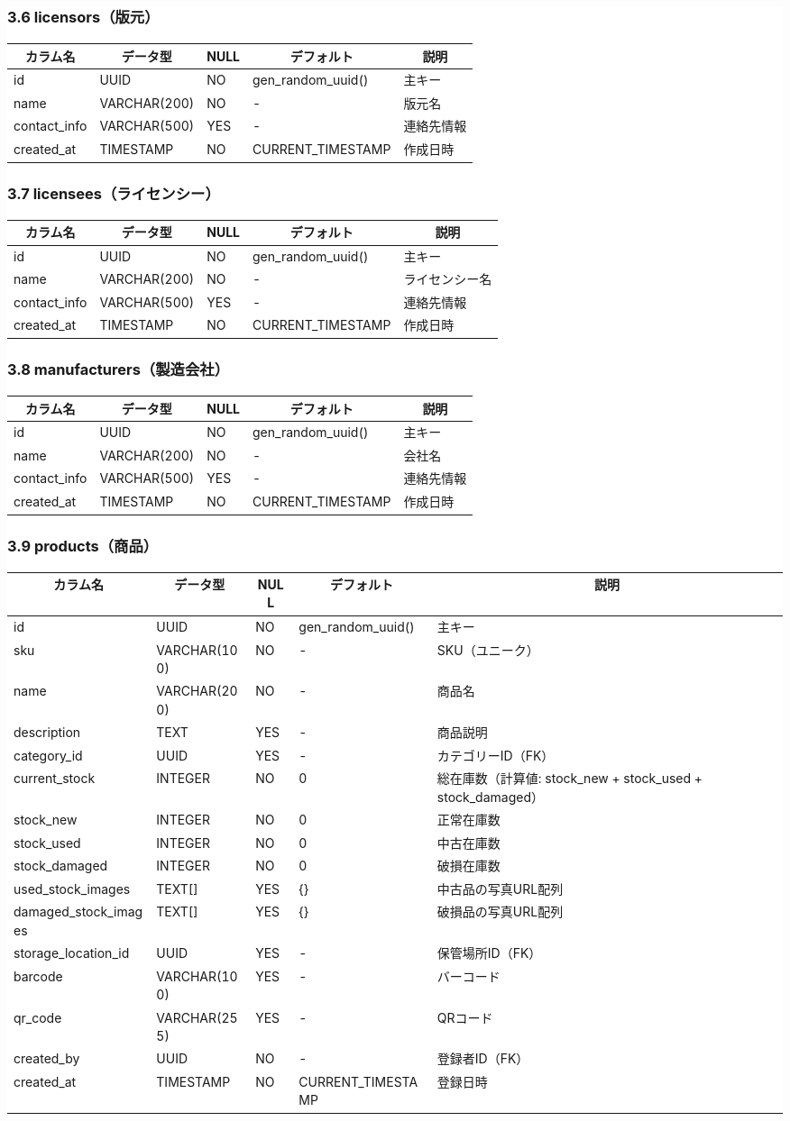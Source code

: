 ### 3.6 licensors（版元）
| カラム名 | データ型 | NULL | デフォルト | 説明 |
|---------|----------|------|-----------|------|
| id | UUID | NO | gen_random_uuid() | 主キー |
| name | VARCHAR(200) | NO | - | 版元名 |
| contact_info | VARCHAR(500) | YES | - | 連絡先情報 |
| created_at | TIMESTAMP | NO | CURRENT_TIMESTAMP | 作成日時 |

### 3.7 licensees（ライセンシー）
| カラム名 | データ型 | NULL | デフォルト | 説明 |
|---------|----------|------|-----------|------|
| id | UUID | NO | gen_random_uuid() | 主キー |
| name | VARCHAR(200) | NO | - | ライセンシー名 |
| contact_info | VARCHAR(500) | YES | - | 連絡先情報 |
| created_at | TIMESTAMP | NO | CURRENT_TIMESTAMP | 作成日時 |

### 3.8 manufacturers（製造会社）
| カラム名 | データ型 | NULL | デフォルト | 説明 |
|---------|----------|------|-----------|------|
| id | UUID | NO | gen_random_uuid() | 主キー |
| name | VARCHAR(200) | NO | - | 会社名 |
| contact_info | VARCHAR(500) | YES | - | 連絡先情報 |
| created_at | TIMESTAMP | NO | CURRENT_TIMESTAMP | 作成日時 |

### 3.9 products（商品）
| カラム名 | データ型 | NULL | デフォルト | 説明 |
|---------|----------|------|-----------|------|
| id | UUID | NO | gen_random_uuid() | 主キー |
| sku | VARCHAR(100) | NO | - | SKU（ユニーク） |
| name | VARCHAR(200) | NO | - | 商品名 |
| description | TEXT | YES | - | 商品説明 |
| category_id | UUID | YES | - | カテゴリーID（FK） |
| current_stock | INTEGER | NO | 0 | 総在庫数（計算値: stock_new + stock_used + stock_damaged） |
| stock_new | INTEGER | NO | 0 | 正常在庫数 |
| stock_used | INTEGER | NO | 0 | 中古在庫数 |
| stock_damaged | INTEGER | NO | 0 | 破損在庫数 |
| used_stock_images | TEXT[] | YES | {} | 中古品の写真URL配列 |
| damaged_stock_images | TEXT[] | YES | {} | 破損品の写真URL配列 |
| storage_location_id | UUID | YES | - | 保管場所ID（FK） |
| barcode | VARCHAR(100) | YES | - | バーコード |
| qr_code | VARCHAR(255) | YES | - | QRコード |
| created_by | UUID | NO | - | 登録者ID（FK） |
| created_at | TIMESTAMP | NO | CURRENT_TIMESTAMP | 登録日時 |